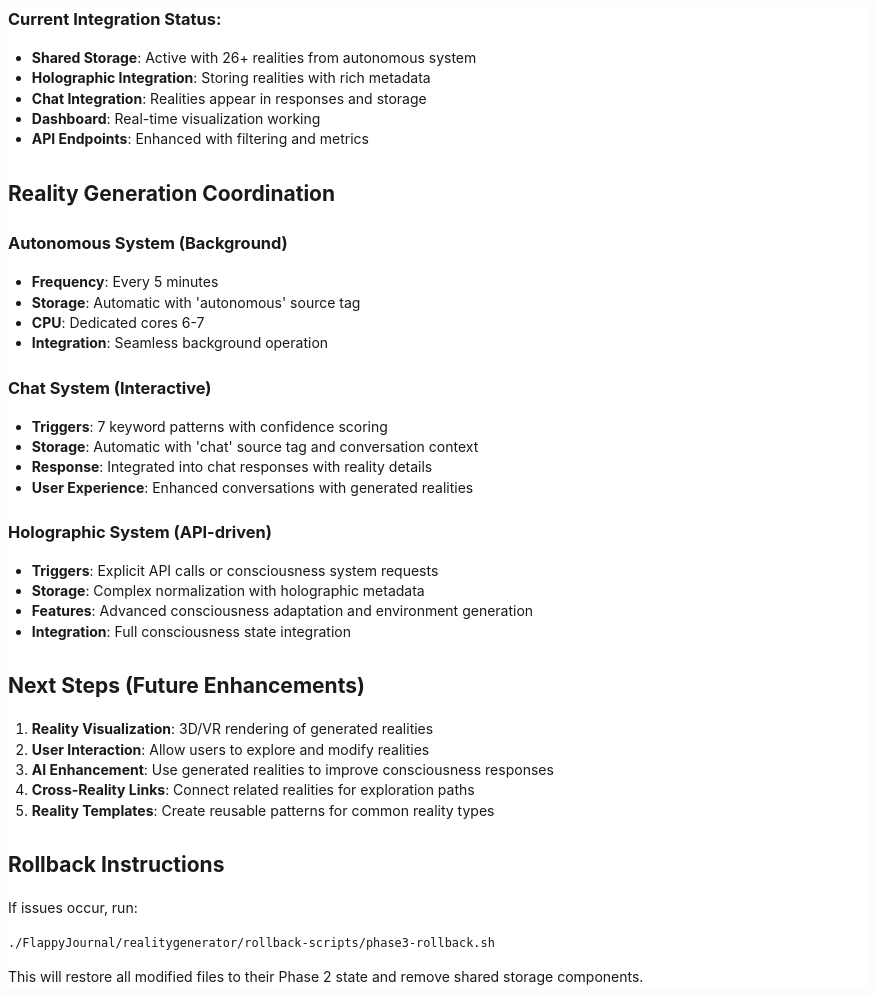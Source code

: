 ### Current Integration Status:
- **Shared Storage**: Active with 26+ realities from autonomous system
- **Holographic Integration**: Storing realities with rich metadata
- **Chat Integration**: Realities appear in responses and storage
- **Dashboard**: Real-time visualization working
- **API Endpoints**: Enhanced with filtering and metrics

## Reality Generation Coordination

### Autonomous System (Background)
- **Frequency**: Every 5 minutes
- **Storage**: Automatic with 'autonomous' source tag
- **CPU**: Dedicated cores 6-7
- **Integration**: Seamless background operation

### Chat System (Interactive)
- **Triggers**: 7 keyword patterns with confidence scoring
- **Storage**: Automatic with 'chat' source tag and conversation context
- **Response**: Integrated into chat responses with reality details
- **User Experience**: Enhanced conversations with generated realities

### Holographic System (API-driven)
- **Triggers**: Explicit API calls or consciousness system requests
- **Storage**: Complex normalization with holographic metadata
- **Features**: Advanced consciousness adaptation and environment generation
- **Integration**: Full consciousness state integration

## Next Steps (Future Enhancements)
1. **Reality Visualization**: 3D/VR rendering of generated realities
2. **User Interaction**: Allow users to explore and modify realities
3. **AI Enhancement**: Use generated realities to improve consciousness responses
4. **Cross-Reality Links**: Connect related realities for exploration paths
5. **Reality Templates**: Create reusable patterns for common reality types

## Rollback Instructions
If issues occur, run:
```bash
./FlappyJournal/realitygenerator/rollback-scripts/phase3-rollback.sh
```

This will restore all modified files to their Phase 2 state and remove shared storage components.
